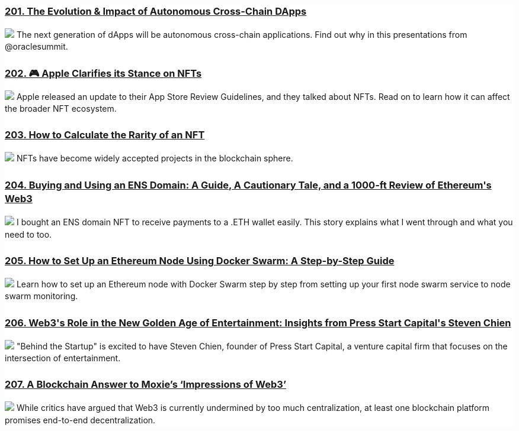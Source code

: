 ### [201. The Evolution & Impact of Autonomous Cross-Chain DApps](https://hackernoon.com/the-evolution-and-impact-of-autonomous-cross-chain-dapps)
![](https://cdn.hackernoon.com/images/t03XIzsJKARrMflzDrlxmlIic9U2-il93p2g.jpeg)
The next generation of dApps will be autonomous cross-chain applications. Find out why in this presentations from @oraclesummit.

### [202. 🎮 Apple Clarifies its Stance on NFTs](https://hackernoon.com/apple-clarifies-its-stance-on-nfts)
![](https://cdn.hackernoon.com/images/BvBqrRvEqhNz9wT9U2y5GCOmr5E3-9ic3rg8.jpeg)
Apple released an update to their App Store Review Guidelines, and they talked about NFTs. Read on to learn how it can affect the broader NFT ecosystem.

### [203. How to Calculate the Rarity of an NFT](https://hackernoon.com/how-to-calculate-the-rarity-of-an-nft)
![](https://cdn.hackernoon.com/images/M6G22rxQzLTqx37eMqcSVG1Ybvj2-g593vn0.jpeg)
NFTs have become widely accepted projects in the blockchain sphere.

### [204. Buying and Using an ENS Domain: A Guide, A Cautionary Tale, and a 1000-ft Review of Ethereum's Web3](https://hackernoon.com/buying-and-using-an-ens-domain-a-guide-a-cautionary-tale-and-a-1000-ft-review-of-ethereums-web3)
![](https://cdn.hackernoon.com/images/1kKRIXuZvPVlgpxklMJcX5PXpXH3-by43gb0.jpeg)
I bought an ENS domain NFT to receive payments to a .ETH wallet easily. This story explains what I went through and what you need to too.

### [205. How to Set Up an Ethereum Node Using Docker Swarm: A Step-by-Step Guide](https://hackernoon.com/how-to-set-up-an-ethereum-node-using-docker-swarm-a-step-by-step-guide)
![](https://cdn.hackernoon.com/images/PiHXGrWA2kY6q7oNt8I6tPTedqO2-nyc2tki.gif.webp)
Learn how to set up an Ethereum node with Docker Swarm step by step from setting up your first node swarm service to node swarm monitoring.

### [206. Web3's Role in the New Golden Age of Entertainment: Insights from Press Start Capital's Steven Chien](https://hackernoon.com/web3s-role-in-the-new-golden-age-of-entertainment-insights-from-press-start-capitals-steven-chien)
![](https://cdn.hackernoon.com/images/7rEmNIeHNFOBfZZtUMQerOZIGGH3-fo93omj.jpeg)
"Behind the Startup" is excited to have Steven Chien, founder of Press Start Capital, a venture capital firm that focuses on the intersection of entertainment.

### [207. A Blockchain Answer to Moxie’s ‘Impressions of Web3’](https://hackernoon.com/a-blockchain-answer-to-moxies-impressions-of-web3)
![](https://cdn.hackernoon.com/images/ugoTV1vwcgR4mN8MMDUUN4vt6p02-wz93jsq.jpeg)
While critics have argued that Web3 is currently undermined by too much centralization, at least one blockchain platform promises end-to-end decentralization.
